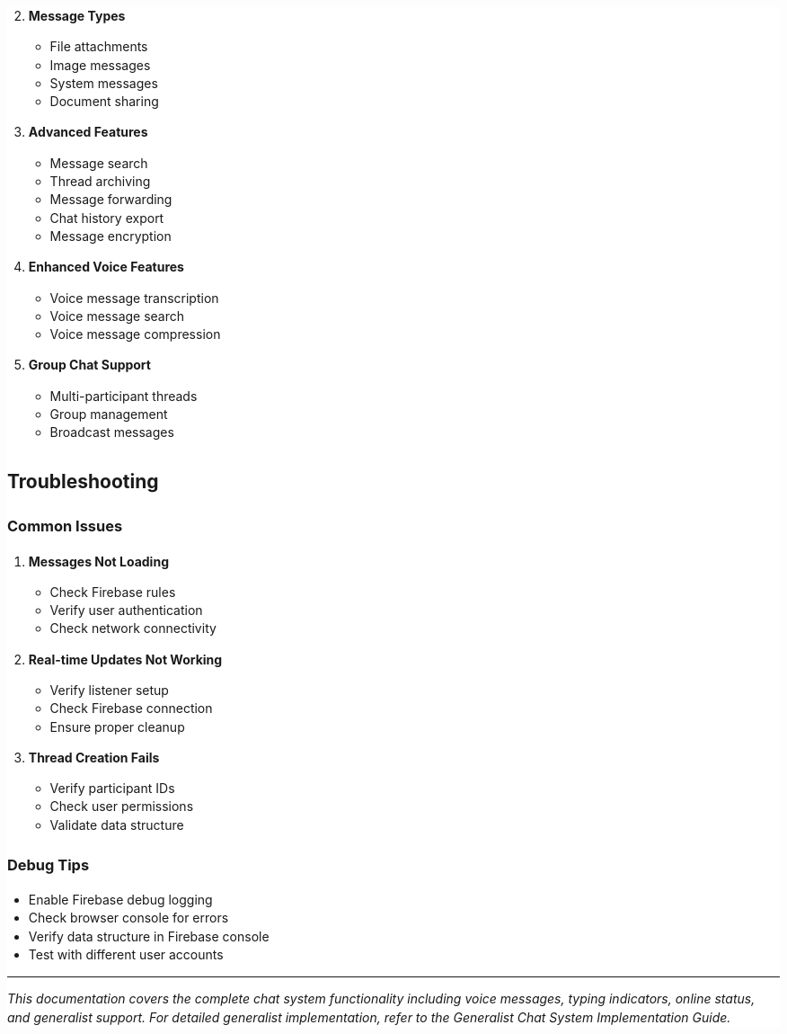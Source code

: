 2. **Message Types**
   - File attachments
   - Image messages
   - System messages
   - Document sharing

3. **Advanced Features**
   - Message search
   - Thread archiving
   - Message forwarding
   - Chat history export
   - Message encryption

4. **Enhanced Voice Features**
   - Voice message transcription
   - Voice message search
   - Voice message compression

5. **Group Chat Support**
   - Multi-participant threads
   - Group management
   - Broadcast messages

## Troubleshooting

### Common Issues

1. **Messages Not Loading**
   - Check Firebase rules
   - Verify user authentication
   - Check network connectivity

2. **Real-time Updates Not Working**
   - Verify listener setup
   - Check Firebase connection
   - Ensure proper cleanup

3. **Thread Creation Fails**
   - Verify participant IDs
   - Check user permissions
   - Validate data structure

### Debug Tips

- Enable Firebase debug logging
- Check browser console for errors
- Verify data structure in Firebase console
- Test with different user accounts

---

*This documentation covers the complete chat system functionality including voice messages, typing indicators, online status, and generalist support. For detailed generalist implementation, refer to the Generalist Chat System Implementation Guide.*

